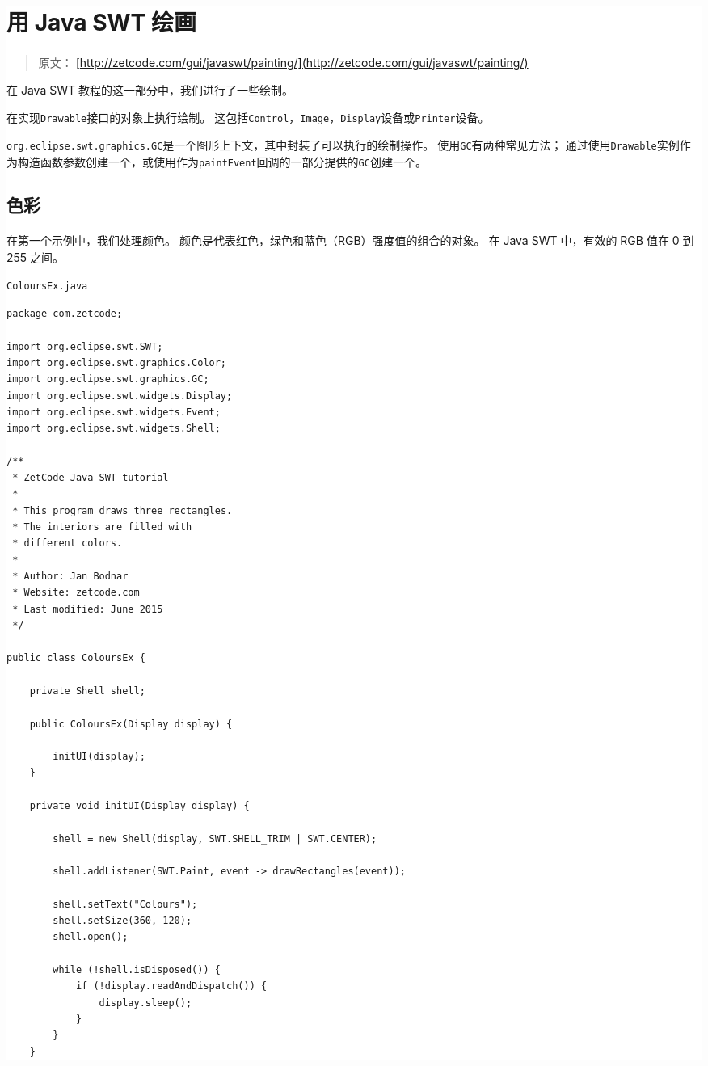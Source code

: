 # 用 Java SWT 绘画

> 原文： [http://zetcode.com/gui/javaswt/painting/](http://zetcode.com/gui/javaswt/painting/)

在 Java SWT 教程的这一部分中，我们进行了一些绘制。

在实现`Drawable`接口的对象上执行绘制。 这包括`Control`，`Image`，`Display`设备或`Printer`设备。

`org.eclipse.swt.graphics.GC`是一个图形上下文，其中封装了可以执行的绘制操作。 使用`GC`有两种常见方法； 通过使用`Drawable`实例作为构造函数参数创建一个，或使用作为`paintEvent`回调的一部分提供的`GC`创建一个。

## 色彩

在第一个示例中，我们处理颜色。 颜色是代表红色，绿色和蓝色（RGB）强度值的组合的对象。 在 Java SWT 中，有效的 RGB 值在 0 到 255 之间。

`ColoursEx.java`

```
package com.zetcode;

import org.eclipse.swt.SWT;
import org.eclipse.swt.graphics.Color;
import org.eclipse.swt.graphics.GC;
import org.eclipse.swt.widgets.Display;
import org.eclipse.swt.widgets.Event;
import org.eclipse.swt.widgets.Shell;

/**
 * ZetCode Java SWT tutorial
 *
 * This program draws three rectangles.
 * The interiors are filled with
 * different colors.
 * 
 * Author: Jan Bodnar
 * Website: zetcode.com
 * Last modified: June 2015
 */

public class ColoursEx {

    private Shell shell;

    public ColoursEx(Display display) {

        initUI(display);
    }

    private void initUI(Display display) {

        shell = new Shell(display, SWT.SHELL_TRIM | SWT.CENTER);

        shell.addListener(SWT.Paint, event -> drawRectangles(event));

        shell.setText("Colours");
        shell.setSize(360, 120);
        shell.open();

        while (!shell.isDisposed()) {
            if (!display.readAndDispatch()) {
                display.sleep();
            }
        }
    }

```